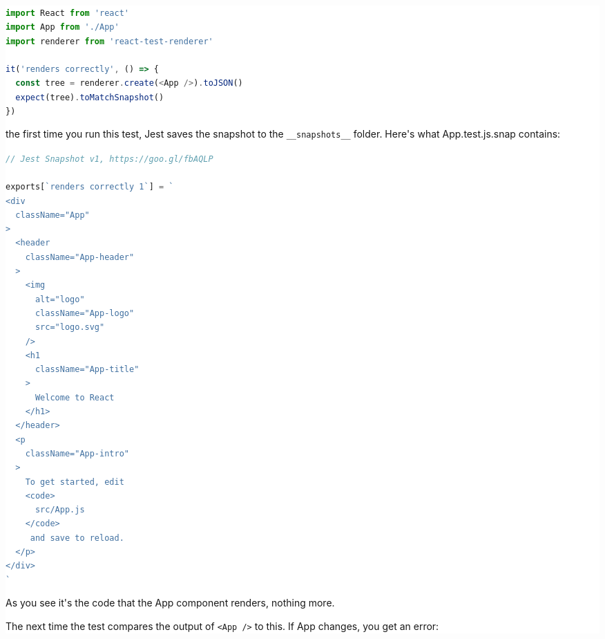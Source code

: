 ```js
import React from 'react'
import App from './App'
import renderer from 'react-test-renderer'

it('renders correctly', () => {
  const tree = renderer.create(<App />).toJSON()
  expect(tree).toMatchSnapshot()
})
```

the first time you run this test, Jest saves the snapshot to the `__snapshots__` folder. Here's what App.test.js.snap contains:

```js
// Jest Snapshot v1, https://goo.gl/fbAQLP

exports[`renders correctly 1`] = `
<div
  className="App"
>
  <header
    className="App-header"
  >
    <img
      alt="logo"
      className="App-logo"
      src="logo.svg"
    />
    <h1
      className="App-title"
    >
      Welcome to React
    </h1>
  </header>
  <p
    className="App-intro"
  >
    To get started, edit
    <code>
      src/App.js
    </code>
     and save to reload.
  </p>
</div>
`
```

As you see it's the code that the App component renders, nothing more.

The next time the test compares the output of `<App />` to this. If App changes, you get an error:
